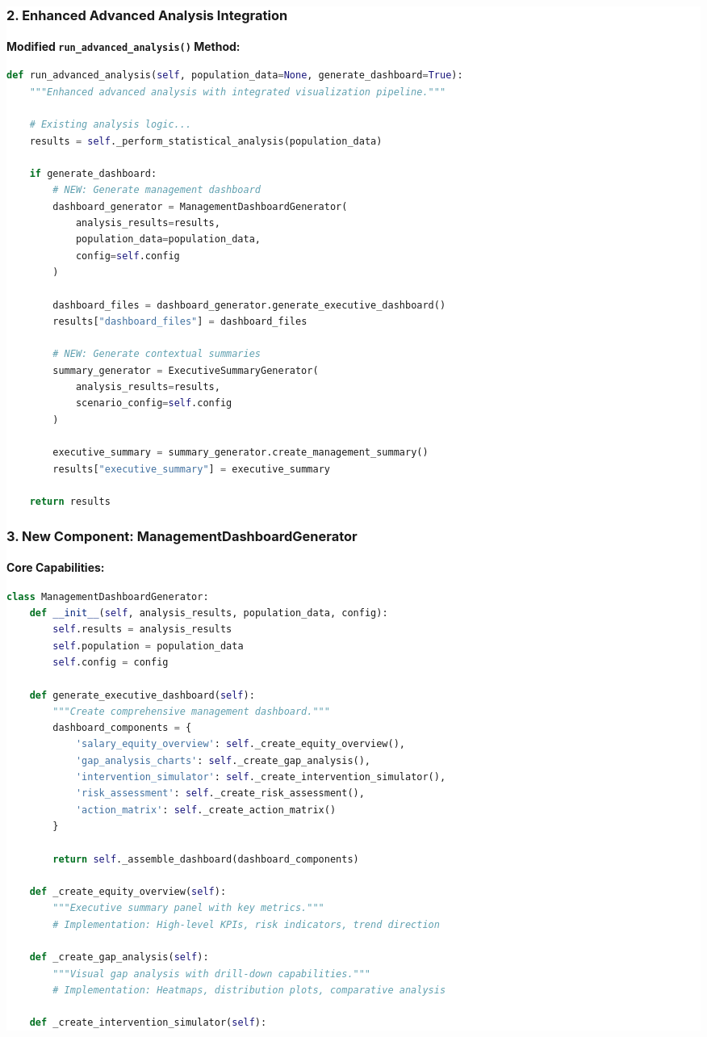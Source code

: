 ### 2. Enhanced Advanced Analysis Integration

**Modified `run_advanced_analysis()` Method:**
```python
def run_advanced_analysis(self, population_data=None, generate_dashboard=True):
    """Enhanced advanced analysis with integrated visualization pipeline."""
    
    # Existing analysis logic...
    results = self._perform_statistical_analysis(population_data)
    
    if generate_dashboard:
        # NEW: Generate management dashboard
        dashboard_generator = ManagementDashboardGenerator(
            analysis_results=results,
            population_data=population_data,
            config=self.config
        )
        
        dashboard_files = dashboard_generator.generate_executive_dashboard()
        results["dashboard_files"] = dashboard_files
        
        # NEW: Generate contextual summaries
        summary_generator = ExecutiveSummaryGenerator(
            analysis_results=results,
            scenario_config=self.config
        )
        
        executive_summary = summary_generator.create_management_summary()
        results["executive_summary"] = executive_summary
    
    return results
```

### 3. New Component: ManagementDashboardGenerator

**Core Capabilities:**
```python
class ManagementDashboardGenerator:
    def __init__(self, analysis_results, population_data, config):
        self.results = analysis_results
        self.population = population_data
        self.config = config
        
    def generate_executive_dashboard(self):
        """Create comprehensive management dashboard."""
        dashboard_components = {
            'salary_equity_overview': self._create_equity_overview(),
            'gap_analysis_charts': self._create_gap_analysis(),
            'intervention_simulator': self._create_intervention_simulator(),
            'risk_assessment': self._create_risk_assessment(),
            'action_matrix': self._create_action_matrix()
        }
        
        return self._assemble_dashboard(dashboard_components)
    
    def _create_equity_overview(self):
        """Executive summary panel with key metrics."""
        # Implementation: High-level KPIs, risk indicators, trend direction
        
    def _create_gap_analysis(self):
        """Visual gap analysis with drill-down capabilities."""
        # Implementation: Heatmaps, distribution plots, comparative analysis
        
    def _create_intervention_simulator(self):
```